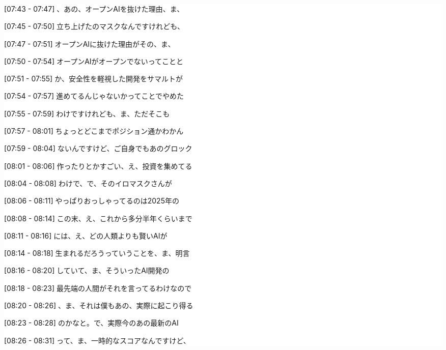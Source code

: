 [07:43 - 07:47]
、あの、オープンAIを抜けた理由、ま、

[07:45 - 07:50]
立ち上げたのマスクなんですけれども、

[07:47 - 07:51]
オープンAIに抜けた理由がその、ま、

[07:50 - 07:54]
オープンAIがオープンでないってことと

[07:51 - 07:55]
か、安全性を軽視した開発をサマルトが

[07:54 - 07:57]
進めてるんじゃないかってことでやめた

[07:55 - 07:59]
わけですけれども、ま、ただそこも

[07:57 - 08:01]
ちょっとどこまでポジション通かわかん

[07:59 - 08:04]
ないんですけど、ご自身でもあのグロック

[08:01 - 08:06]
作ったりとかすごい、え、投資を集めてる

[08:04 - 08:08]
わけで、で、そのイロマスクさんが

[08:06 - 08:11]
やっぱりおっしゃってるのは2025年の

[08:08 - 08:14]
この末、え、これから多分半年くらいまで

[08:11 - 08:16]
には、え、どの人類よりも賢いAIが

[08:14 - 08:18]
生まれるだろうっていうことを、ま、明言

[08:16 - 08:20]
していて、ま、そういったAI開発の

[08:18 - 08:23]
最先端の人間がそれを言ってるわけなので

[08:20 - 08:26]
、ま、それは僕もあの、実際に起こり得る

[08:23 - 08:28]
のかなと。で、実際今のあの最新のAI

[08:26 - 08:31]
って、ま、一時的なスコアなんですけど、
